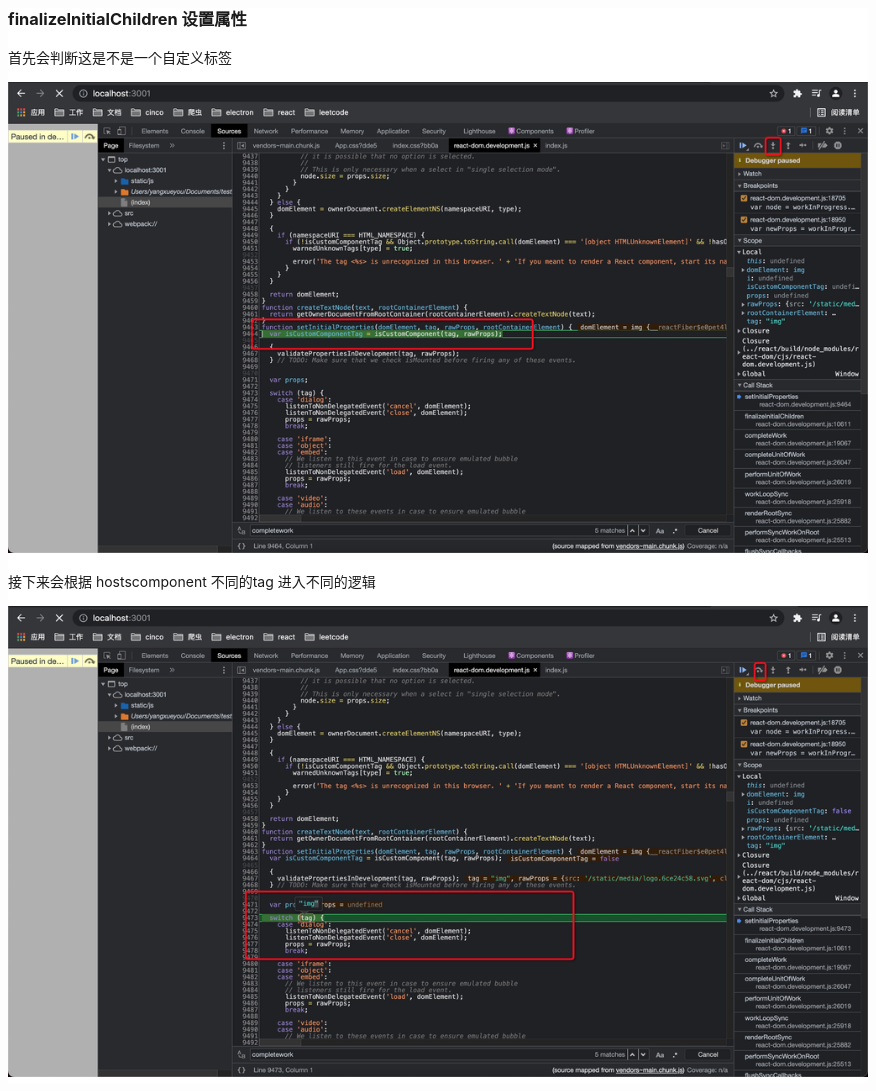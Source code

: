 
### finalizeInitialChildren 设置属性

首先会判断这是不是一个自定义标签

![zidingyi](../../_media/zidingyi.jpg)

接下来会根据 hostscomponent 不同的tag 进入不同的逻辑

![tag](../../_media/tag.jpg)
